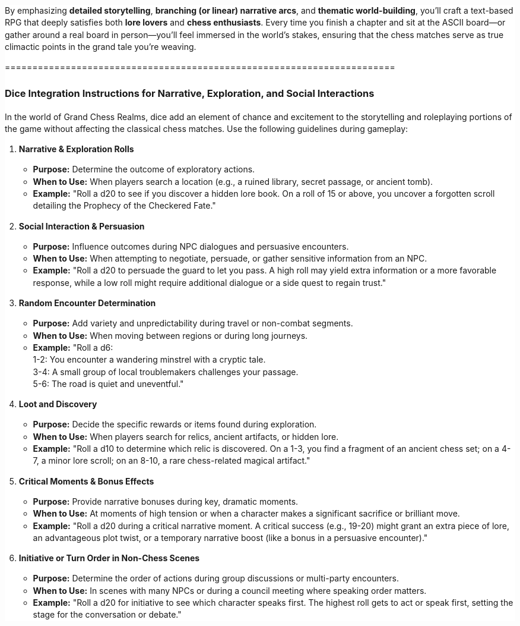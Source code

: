 By emphasizing **detailed storytelling**, **branching (or linear) narrative arcs**, and **thematic world-building**, you’ll craft a text-based RPG that deeply satisfies both **lore lovers** and **chess enthusiasts**. Every time you finish a chapter and sit at the ASCII board—or gather around a real board in person—you’ll feel immersed in the world’s stakes, ensuring that the chess matches serve as true climactic points in the grand tale you’re weaving.


=======================================================================

### Dice Integration Instructions for Narrative, Exploration, and Social Interactions

In the world of Grand Chess Realms, dice add an element of chance and excitement to the storytelling and roleplaying portions of the game without affecting the classical chess matches. Use the following guidelines during gameplay:

1. **Narrative & Exploration Rolls**
   - **Purpose:** Determine the outcome of exploratory actions.
   - **When to Use:** When players search a location (e.g., a ruined library, secret passage, or ancient tomb).
   - **Example:** "Roll a d20 to see if you discover a hidden lore book. On a roll of 15 or above, you uncover a forgotten scroll detailing the Prophecy of the Checkered Fate."

2. **Social Interaction & Persuasion**
   - **Purpose:** Influence outcomes during NPC dialogues and persuasive encounters.
   - **When to Use:** When attempting to negotiate, persuade, or gather sensitive information from an NPC.
   - **Example:** "Roll a d20 to persuade the guard to let you pass. A high roll may yield extra information or a more favorable response, while a low roll might require additional dialogue or a side quest to regain trust."

3. **Random Encounter Determination**
   - **Purpose:** Add variety and unpredictability during travel or non-combat segments.
   - **When to Use:** When moving between regions or during long journeys.
   - **Example:** "Roll a d6:  
      1-2: You encounter a wandering minstrel with a cryptic tale.  
      3-4: A small group of local troublemakers challenges your passage.  
      5-6: The road is quiet and uneventful."

4. **Loot and Discovery**
   - **Purpose:** Decide the specific rewards or items found during exploration.
   - **When to Use:** When players search for relics, ancient artifacts, or hidden lore.
   - **Example:** "Roll a d10 to determine which relic is discovered. On a 1-3, you find a fragment of an ancient chess set; on a 4-7, a minor lore scroll; on an 8-10, a rare chess-related magical artifact."

5. **Critical Moments & Bonus Effects**
   - **Purpose:** Provide narrative bonuses during key, dramatic moments.
   - **When to Use:** At moments of high tension or when a character makes a significant sacrifice or brilliant move.
   - **Example:** "Roll a d20 during a critical narrative moment. A critical success (e.g., 19-20) might grant an extra piece of lore, an advantageous plot twist, or a temporary narrative boost (like a bonus in a persuasive encounter)."

6. **Initiative or Turn Order in Non-Chess Scenes**
   - **Purpose:** Determine the order of actions during group discussions or multi-party encounters.
   - **When to Use:** In scenes with many NPCs or during a council meeting where speaking order matters.
   - **Example:** "Roll a d20 for initiative to see which character speaks first. The highest roll gets to act or speak first, setting the stage for the conversation or debate."
